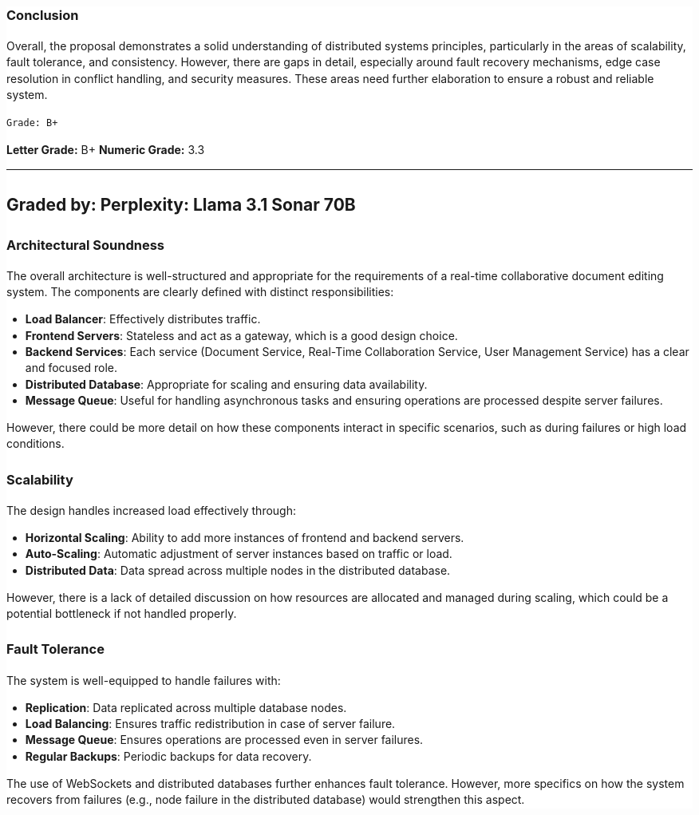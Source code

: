 ### Conclusion

Overall, the proposal demonstrates a solid understanding of distributed systems principles, particularly in the areas of scalability, fault tolerance, and consistency. However, there are gaps in detail, especially around fault recovery mechanisms, edge case resolution in conflict handling, and security measures. These areas need further elaboration to ensure a robust and reliable system.

```
Grade: B+
```

**Letter Grade:** B+
**Numeric Grade:** 3.3

---

## Graded by: Perplexity: Llama 3.1 Sonar 70B

### Architectural Soundness
The overall architecture is well-structured and appropriate for the requirements of a real-time collaborative document editing system. The components are clearly defined with distinct responsibilities:
- **Load Balancer**: Effectively distributes traffic.
- **Frontend Servers**: Stateless and act as a gateway, which is a good design choice.
- **Backend Services**: Each service (Document Service, Real-Time Collaboration Service, User Management Service) has a clear and focused role.
- **Distributed Database**: Appropriate for scaling and ensuring data availability.
- **Message Queue**: Useful for handling asynchronous tasks and ensuring operations are processed despite server failures.

However, there could be more detail on how these components interact in specific scenarios, such as during failures or high load conditions.

### Scalability
The design handles increased load effectively through:
- **Horizontal Scaling**: Ability to add more instances of frontend and backend servers.
- **Auto-Scaling**: Automatic adjustment of server instances based on traffic or load.
- **Distributed Data**: Data spread across multiple nodes in the distributed database.

However, there is a lack of detailed discussion on how resources are allocated and managed during scaling, which could be a potential bottleneck if not handled properly.

### Fault Tolerance
The system is well-equipped to handle failures with:
- **Replication**: Data replicated across multiple database nodes.
- **Load Balancing**: Ensures traffic redistribution in case of server failure.
- **Message Queue**: Ensures operations are processed even in server failures.
- **Regular Backups**: Periodic backups for data recovery.

The use of WebSockets and distributed databases further enhances fault tolerance. However, more specifics on how the system recovers from failures (e.g., node failure in the distributed database) would strengthen this aspect.
